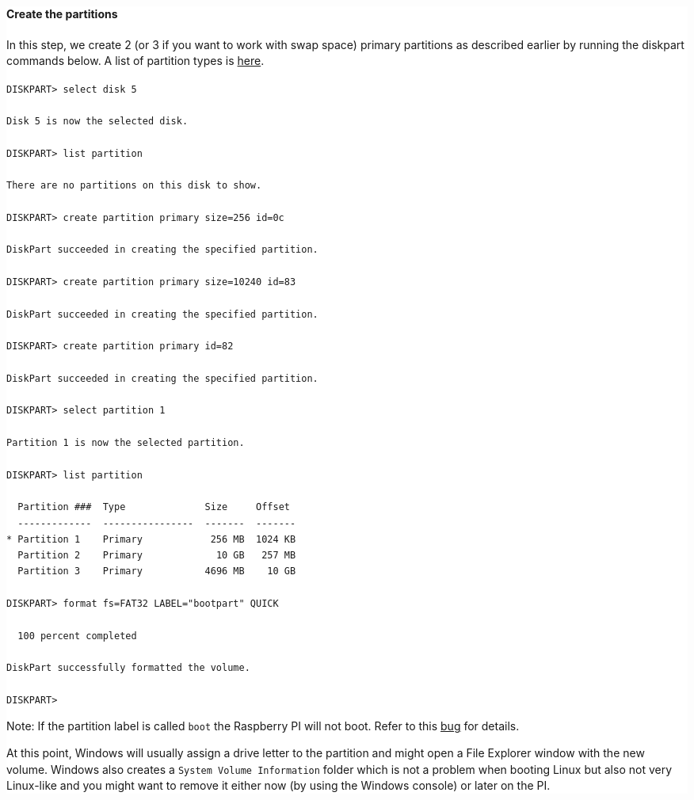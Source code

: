#### Create the partitions

In this step, we create 2 (or 3 if you want to work with swap space) primary partitions as described earlier
by running the diskpart commands below. A list of partition types is [here](https://tldp.org/HOWTO/Partition-Mass-Storage-Definitions-Naming-HOWTO/x190.html).

```text
DISKPART> select disk 5

Disk 5 is now the selected disk.

DISKPART> list partition

There are no partitions on this disk to show.

DISKPART> create partition primary size=256 id=0c

DiskPart succeeded in creating the specified partition.

DISKPART> create partition primary size=10240 id=83

DiskPart succeeded in creating the specified partition.

DISKPART> create partition primary id=82

DiskPart succeeded in creating the specified partition.

DISKPART> select partition 1

Partition 1 is now the selected partition.

DISKPART> list partition

  Partition ###  Type              Size     Offset
  -------------  ----------------  -------  -------
* Partition 1    Primary            256 MB  1024 KB
  Partition 2    Primary             10 GB   257 MB
  Partition 3    Primary           4696 MB    10 GB

DISKPART> format fs=FAT32 LABEL="bootpart" QUICK

  100 percent completed

DiskPart successfully formatted the volume.

DISKPART>
```

Note: If the partition label is called `boot` the Raspberry PI will not boot. Refer to this [bug](https://gitlab.alpinelinux.org/alpine/aports/-/issues/12368) for details. 

At this point, Windows will usually assign a drive letter to the partition and might open a File Explorer window with the new volume.
Windows also creates a `System Volume Information` folder which is not a problem when booting Linux but also not very
Linux-like and you might want to remove it either now (by using the Windows console) or later on the PI.
